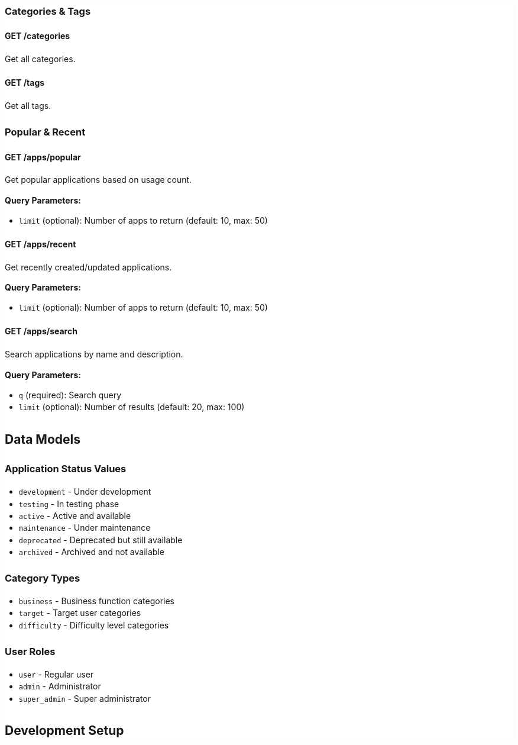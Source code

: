 ### Categories & Tags

#### GET /categories
Get all categories.

#### GET /tags
Get all tags.

### Popular & Recent

#### GET /apps/popular
Get popular applications based on usage count.

**Query Parameters:**
- `limit` (optional): Number of apps to return (default: 10, max: 50)

#### GET /apps/recent
Get recently created/updated applications.

**Query Parameters:**
- `limit` (optional): Number of apps to return (default: 10, max: 50)

#### GET /apps/search
Search applications by name and description.

**Query Parameters:**
- `q` (required): Search query
- `limit` (optional): Number of results (default: 20, max: 100)

## Data Models

### Application Status Values
- `development` - Under development
- `testing` - In testing phase  
- `active` - Active and available
- `maintenance` - Under maintenance
- `deprecated` - Deprecated but still available
- `archived` - Archived and not available

### Category Types
- `business` - Business function categories
- `target` - Target user categories  
- `difficulty` - Difficulty level categories

### User Roles
- `user` - Regular user
- `admin` - Administrator
- `super_admin` - Super administrator

## Development Setup

